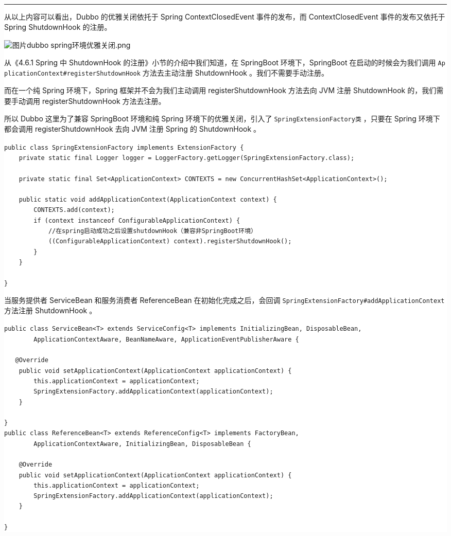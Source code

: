 ------

从以上内容可以看出，Dubbo 的优雅关闭依托于 Spring ContextClosedEvent 事件的发布，而 ContextClosedEvent 事件的发布又依托于 Spring ShutdownHook 的注册。

![图片](https://mmbiz.qpic.cn/mmbiz_png/sOIZXFW0vUbcZty6P6IECiceWJ607pmyu5nibJSwIHf4sK9kHcwtHVL8pjMAqbwGV3yBCw6ckibOsr967SFDlucicA/640?wx_fmt=png&wxfrom=5&wx_lazy=1&wx_co=1)dubbo spring环境优雅关闭.png

从《4.6.1 Spring 中 ShutdownHook 的注册》小节的介绍中我们知道，在 SpringBoot 环境下，SpringBoot 在启动的时候会为我们调用 `ApplicationContext#registerShutdownHook` 方法去主动注册 ShutdownHook 。我们不需要手动注册。

而在一个纯 Spring 环境下，Spring 框架并不会为我们主动调用 registerShutdownHook 方法去向 JVM 注册 ShutdownHook 的，我们需要手动调用 registerShutdownHook 方法去注册。

所以 Dubbo 这里为了兼容 SpringBoot 环境和纯 Spring 环境下的优雅关闭，引入了 `SpringExtensionFactory类` ，只要在 Spring 环境下都会调用 registerShutdownHook 去向 JVM 注册 Spring 的 ShutdownHook 。

```
public class SpringExtensionFactory implements ExtensionFactory {
    private static final Logger logger = LoggerFactory.getLogger(SpringExtensionFactory.class);

    private static final Set<ApplicationContext> CONTEXTS = new ConcurrentHashSet<ApplicationContext>();

    public static void addApplicationContext(ApplicationContext context) {
        CONTEXTS.add(context);
        if (context instanceof ConfigurableApplicationContext) {
            //在spring启动成功之后设置shutdownHook（兼容非SpringBoot环境）
            ((ConfigurableApplicationContext) context).registerShutdownHook();
        }
    }

}
```

当服务提供者 ServiceBean 和服务消费者 ReferenceBean 在初始化完成之后，会回调 `SpringExtensionFactory#addApplicationContext` 方法注册 ShutdownHook 。

```
public class ServiceBean<T> extends ServiceConfig<T> implements InitializingBean, DisposableBean,
        ApplicationContextAware, BeanNameAware, ApplicationEventPublisherAware {

   @Override
    public void setApplicationContext(ApplicationContext applicationContext) {
        this.applicationContext = applicationContext;
        SpringExtensionFactory.addApplicationContext(applicationContext);
    }

}
public class ReferenceBean<T> extends ReferenceConfig<T> implements FactoryBean,
        ApplicationContextAware, InitializingBean, DisposableBean {

    @Override
    public void setApplicationContext(ApplicationContext applicationContext) {
        this.applicationContext = applicationContext;
        SpringExtensionFactory.addApplicationContext(applicationContext);
    }

}
```
